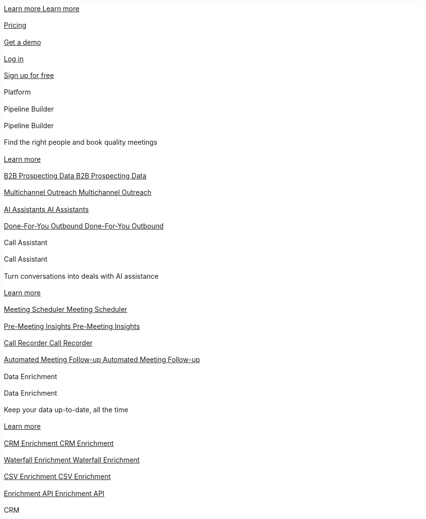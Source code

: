 [Learn more Learn more](https://www.apollo.io/academy/learn/how-to-use-ai-power-ups-for-prospecting)

[Pricing](https://www.apollo.io/pricing)

[Get a demo](https://www.apollo.io/demo)

[Log in](https://app.apollo.io/#/login)

[Sign up for free](https://www.apollo.io/sign-up)

Platform

Pipeline Builder

Pipeline Builder

Find the right people and book quality meetings

[Learn more](https://www.apollo.io/sales-pipeline)

[B2B Prospecting Data B2B Prospecting Data](https://www.apollo.io/product/search)

[Multichannel Outreach Multichannel Outreach](https://www.apollo.io/product/sales-engagement)

[AI Assistants AI Assistants](https://www.apollo.io/product/ai-sales-automation)

[Done-For-You Outbound Done-For-You Outbound](https://www.apollo.io/product/apollo-labs)

Call Assistant

Call Assistant

Turn conversations into deals with AI assistance

[Learn more](https://www.apollo.io/ai-call-assistant)

[Meeting Scheduler Meeting Scheduler](https://www.apollo.io/product/meetings)

[Pre-Meeting Insights Pre-Meeting Insights](https://www.apollo.io/product/meetings#pre-meeting-insights)

[Call Recorder Call Recorder](https://www.apollo.io/product/meetings)

[Automated Meeting Follow-up Automated Meeting Follow-up](https://www.apollo.io/product/conversations#post-call-automation)

Data Enrichment

Data Enrichment

Keep your data up-to-date, all the time

[Learn more](https://www.apollo.io/data-enrichment)

[CRM Enrichment CRM Enrichment](https://www.apollo.io/product/enrich)

[Waterfall Enrichment Waterfall Enrichment](https://www.apollo.io/product/waterfall)

[CSV Enrichment CSV Enrichment](https://www.apollo.io/product/enrich#csv-enrichment)

[Enrichment API Enrichment API](https://www.apollo.io/product/enrich#api-enrichment)

CRM
